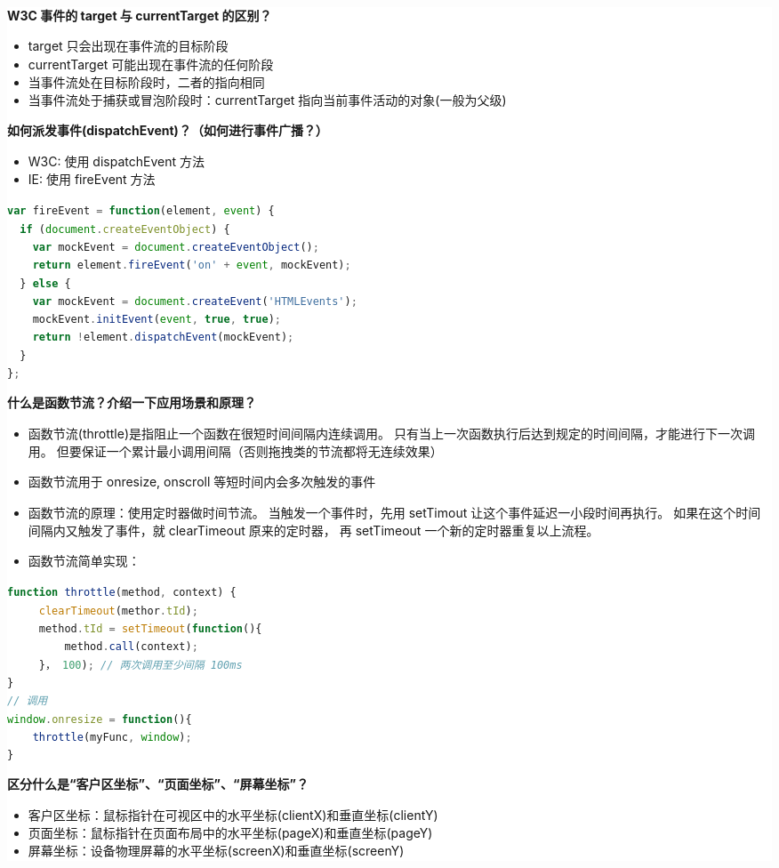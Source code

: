 **W3C 事件的 target 与 currentTarget 的区别？**

- target 只会出现在事件流的目标阶段
- currentTarget 可能出现在事件流的任何阶段
- 当事件流处在目标阶段时，二者的指向相同
- 当事件流处于捕获或冒泡阶段时：currentTarget 指向当前事件活动的对象(一般为父级)

**如何派发事件(dispatchEvent)？（如何进行事件广播？）**

- W3C: 使用 dispatchEvent 方法
- IE: 使用 fireEvent 方法

```javascript
var fireEvent = function(element, event) {
  if (document.createEventObject) {
    var mockEvent = document.createEventObject();
    return element.fireEvent('on' + event, mockEvent);
  } else {
    var mockEvent = document.createEvent('HTMLEvents');
    mockEvent.initEvent(event, true, true);
    return !element.dispatchEvent(mockEvent);
  }
};
```

**什么是函数节流？介绍一下应用场景和原理？**

- 函数节流(throttle)是指阻止一个函数在很短时间间隔内连续调用。
  只有当上一次函数执行后达到规定的时间间隔，才能进行下一次调用。
  但要保证一个累计最小调用间隔（否则拖拽类的节流都将无连续效果）

- 函数节流用于 onresize, onscroll 等短时间内会多次触发的事件

- 函数节流的原理：使用定时器做时间节流。
  当触发一个事件时，先用 setTimout 让这个事件延迟一小段时间再执行。
  如果在这个时间间隔内又触发了事件，就 clearTimeout 原来的定时器，
  再 setTimeout 一个新的定时器重复以上流程。

- 函数节流简单实现：

```javascript
function throttle(method, context) {
     clearTimeout(methor.tId);
     method.tId = setTimeout(function(){
         method.call(context);
     }， 100); // 两次调用至少间隔 100ms
}
// 调用
window.onresize = function(){
    throttle(myFunc, window);
}
```

**区分什么是“客户区坐标”、“页面坐标”、“屏幕坐标”？**

- 客户区坐标：鼠标指针在可视区中的水平坐标(clientX)和垂直坐标(clientY)
- 页面坐标：鼠标指针在页面布局中的水平坐标(pageX)和垂直坐标(pageY)
- 屏幕坐标：设备物理屏幕的水平坐标(screenX)和垂直坐标(screenY)
